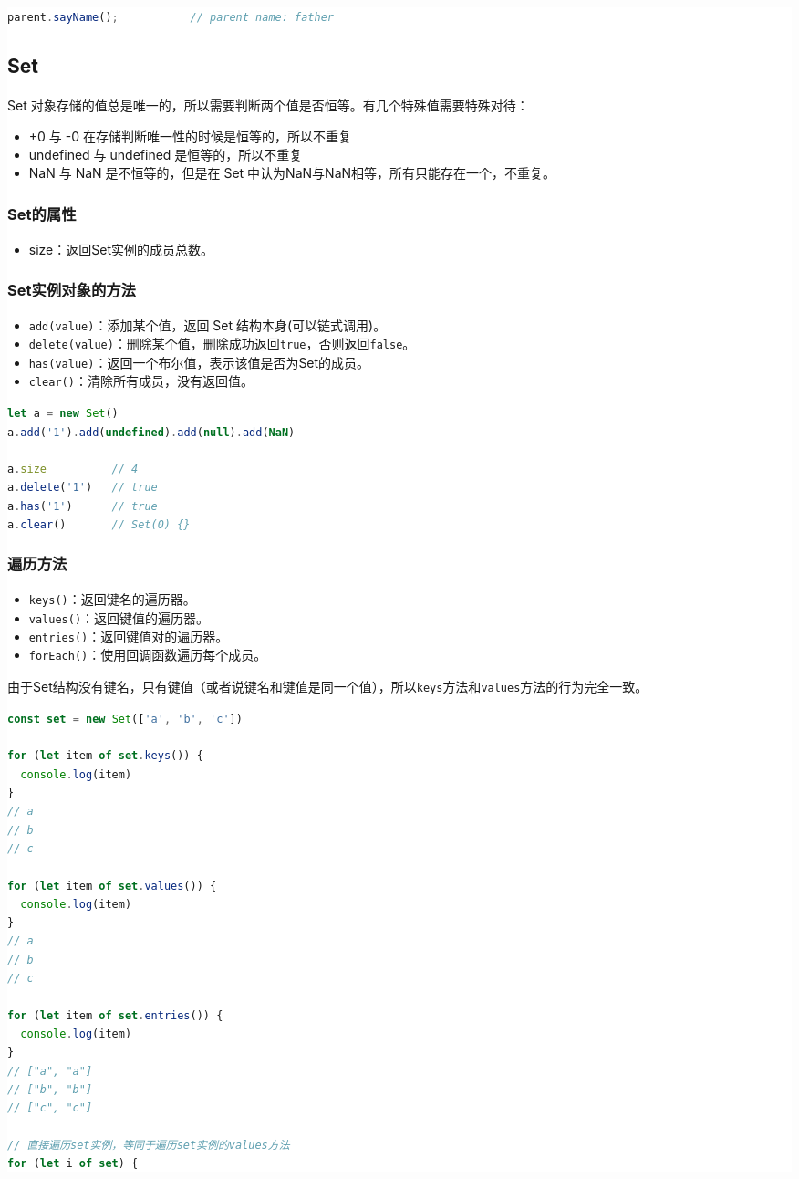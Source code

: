 ```js
parent.sayName();           // parent name: father
```

## Set
Set 对象存储的值总是唯一的，所以需要判断两个值是否恒等。有几个特殊值需要特殊对待：

- +0 与 -0 在存储判断唯一性的时候是恒等的，所以不重复
- undefined 与 undefined 是恒等的，所以不重复
- NaN 与 NaN 是不恒等的，但是在 Set 中认为NaN与NaN相等，所有只能存在一个，不重复。

### Set的属性
- size：返回Set实例的成员总数。

### Set实例对象的方法
- `add(value)`：添加某个值，返回 Set 结构本身(可以链式调用)。
- `delete(value)`：删除某个值，删除成功返回`true`，否则返回`false`。
- `has(value)`：返回一个布尔值，表示该值是否为Set的成员。
- `clear()`：清除所有成员，没有返回值。

```js
let a = new Set()
a.add('1').add(undefined).add(null).add(NaN)

a.size          // 4
a.delete('1')   // true
a.has('1')      // true
a.clear()       // Set(0) {}

```
### 遍历方法
- `keys()`：返回键名的遍历器。
- `values()`：返回键值的遍历器。
- `entries()`：返回键值对的遍历器。
- `forEach()`：使用回调函数遍历每个成员。

由于Set结构没有键名，只有键值（或者说键名和键值是同一个值），所以`keys`方法和`values`方法的行为完全一致。

```js
const set = new Set(['a', 'b', 'c'])

for (let item of set.keys()) {
  console.log(item)
}
// a
// b
// c

for (let item of set.values()) {
  console.log(item)
}
// a
// b
// c

for (let item of set.entries()) {
  console.log(item)
}
// ["a", "a"]
// ["b", "b"]
// ["c", "c"]

// 直接遍历set实例，等同于遍历set实例的values方法
for (let i of set) {
```